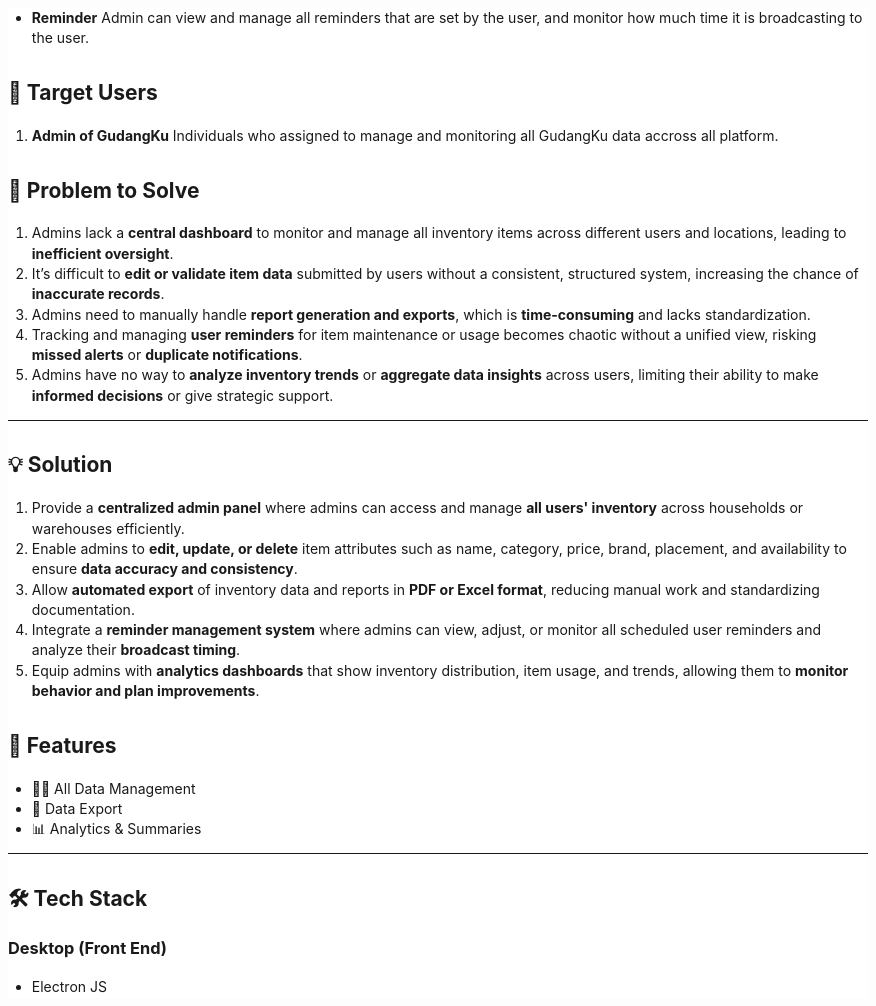 - **Reminder**
Admin can view and manage all reminders that are set by the user, and monitor how much time it is broadcasting to the user.

## 🚀 Target Users

1. **Admin of GudangKu**
Individuals who assigned to manage and monitoring all GudangKu data accross all platform.

## 🧠 Problem to Solve

1. Admins lack a **central dashboard** to monitor and manage all inventory items across different users and locations, leading to **inefficient oversight**.  
2. It’s difficult to **edit or validate item data** submitted by users without a consistent, structured system, increasing the chance of **inaccurate records**.  
3. Admins need to manually handle **report generation and exports**, which is **time-consuming** and lacks standardization.  
4. Tracking and managing **user reminders** for item maintenance or usage becomes chaotic without a unified view, risking **missed alerts** or **duplicate notifications**.  
5. Admins have no way to **analyze inventory trends** or **aggregate data insights** across users, limiting their ability to make **informed decisions** or give strategic support.

---

## 💡 Solution

1. Provide a **centralized admin panel** where admins can access and manage **all users' inventory** across households or warehouses efficiently.  
2. Enable admins to **edit, update, or delete** item attributes such as name, category, price, brand, placement, and availability to ensure **data accuracy and consistency**.  
3. Allow **automated export** of inventory data and reports in **PDF or Excel format**, reducing manual work and standardizing documentation.  
4. Integrate a **reminder management system** where admins can view, adjust, or monitor all scheduled user reminders and analyze their **broadcast timing**.  
5. Equip admins with **analytics dashboards** that show inventory distribution, item usage, and trends, allowing them to **monitor behavior and plan improvements**.


## 🔗 Features

- 🧑‍💻 All Data Management
- 📄 Data Export
- 📊 Analytics & Summaries

---

## 🛠️ Tech Stack

### Desktop (Front End)

- Electron JS
